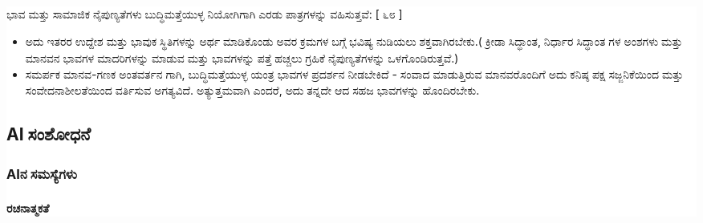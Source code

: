ಭಾವ ಮತ್ತು ಸಾಮಾಜಿಕ ನೈಪುಣ್ಯತೆಗಳು ಬುದ್ಧಿಮತ್ತೆಯುಳ್ಳ ನಿಯೋಗಿಗಾಗಿ ಎರಡು ಪಾತ್ರಗಳನ್ನು ವಹಿಸುತ್ತವೆ: [ ೬೮ ]

- ಅದು ಇತರರ ಉದ್ದೇಶ ಮತ್ತು ಭಾವುಕ ಸ್ಥಿತಿಗಳನ್ನು ಅರ್ಥ ಮಾಡಿಕೊಂಡು ಅವರ ಕ್ರಮಗಳ ಬಗ್ಗೆ ಭವಿಷ್ಯ ನುಡಿಯಲು ಶಕ್ತವಾಗಿರಬೇಕು.( ಕ್ರೀಡಾ ಸಿದ್ಧಾಂತ, ನಿರ್ಧಾರ ಸಿದ್ಧಾಂತ ಗಳ ಅಂಶಗಳು ಮತ್ತು ಮಾನವನ ಭಾವಗಳ ಮಾದರಿಗಳನ್ನು ಮಾಡುವ ಮತ್ತು ಭಾವಗಳನ್ನು ಪತ್ತೆ ಹಚ್ಚಲು ಗ್ರಹಿಕೆ ನೈಪುಣ್ಯತೆಗಳನ್ನು ಒಳಗೊಂಡಿರುತ್ತವೆ.)
- ಸಮರ್ಪಕ ಮಾನವ-ಗಣಕ ಅಂತವರ್ತನ ಗಾಗಿ, ಬುದ್ಧಿಮತ್ತೆಯುಳ್ಳ ಯಂತ್ರ ಭಾವಗಳ ಪ್ರದರ್ಶನ ನೀಡಬೇಕಿದೆ - ಸಂವಾದ ಮಾಡುತ್ತಿರುವ ಮಾನವರೊಂದಿಗೆ ಅದು ಕನಿಷ್ಠ ಪಕ್ಷ ಸಜ್ಜನಿಕೆಯಿಂದ ಮತ್ತು ಸಂವೇದನಾಶೀಲತೆಯಿಂದ ವರ್ತಿಸುವ ಅಗತ್ಯವಿದೆ. ಅತ್ಯುತ್ತಮವಾಗಿ ಎಂದರೆ, ಅದು ತನ್ನದೇ ಆದ ಸಹಜ ಭಾವಗಳನ್ನು ಹೊಂದಿರಬೇಕು.

## AI ಸಂಶೋಧನೆ

### AIನ ಸಮಸ್ಯೆಗಳು

#### ರಚನಾತ್ಮಕತೆ

